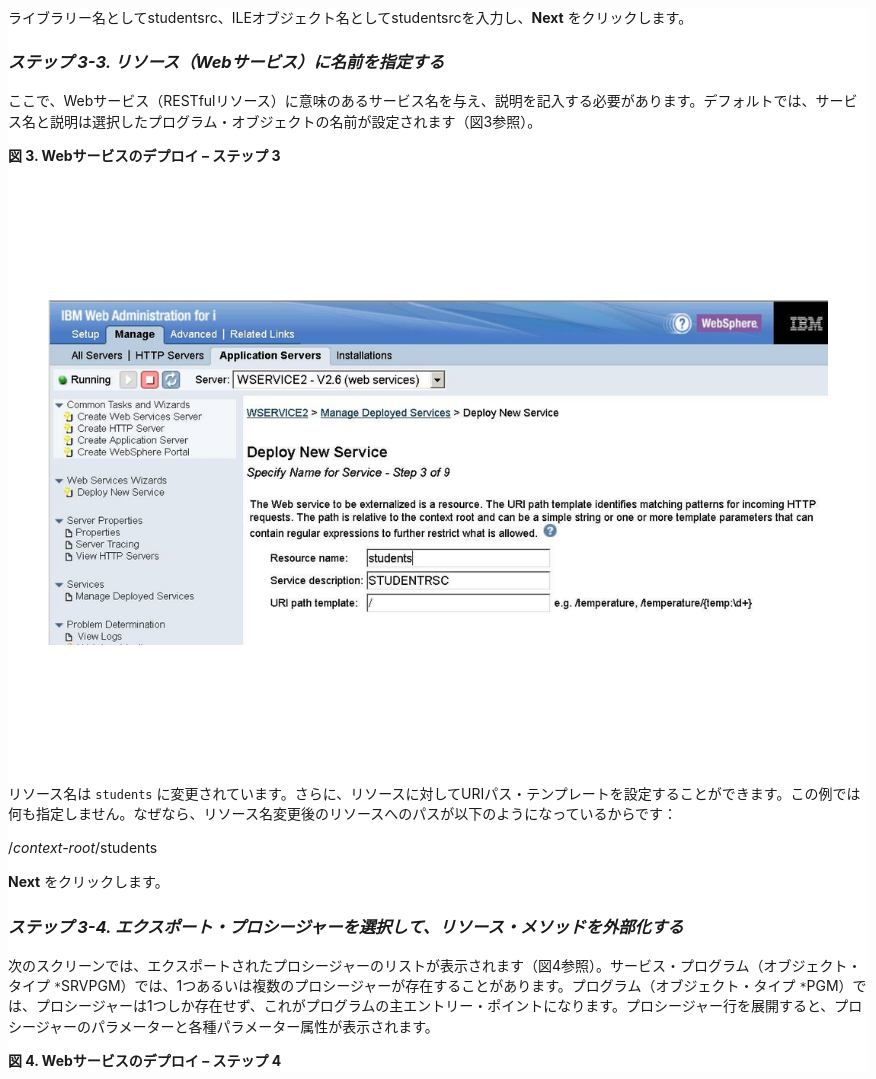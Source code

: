 ライブラリー名としてstudentsrc、ILEオブジェクト名としてstudentsrcを入力し、**Next** をクリックします。

### _ステップ 3-3. リソース（Webサービス）に名前を指定する_

ここで、Webサービス（RESTfulリソース）に意味のあるサービス名を与え、説明を記入する必要があります。デフォルトでは、サービス名と説明は選択したプログラム・オブジェクトの名前が設定されます（図3参照）。

 **図 3. Webサービスのデプロイ – ステップ 3**
 <figure><img alt="" height="584" src="images/image003.jpg" width="1319"></img></figure>

リソース名は `students` に変更されています。さらに、リソースに対してURIパス・テンプレートを設定することができます。この例では何も指定しません。なぜなら、リソース名変更後のリソースへのパスが以下のようになっているからです：

/_context-root_/students

**Next** をクリックします。

### _ステップ 3-4. エクスポート・プロシージャーを選択して、リソース・メソッドを外部化する_

次のスクリーンでは、エクスポートされたプロシージャーのリストが表示されます（図4参照）。サービス・プログラム（オブジェクト・タイプ `*`SRVPGM）では、1つあるいは複数のプロシージャーが存在することがあります。プログラム（オブジェクト・タイプ `*`PGM）では、プロシージャーは1つしか存在せず、これがプログラムの主エントリー・ポイントになります。プロシージャー行を展開すると、プロシージャーのパラメーターと各種パラメーター属性が表示されます。

 **図 4. Webサービスのデプロイ – ステップ 4**